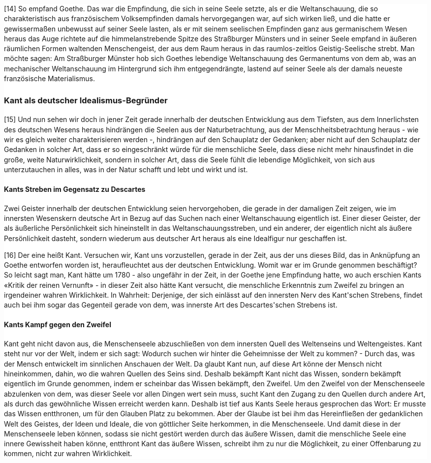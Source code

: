 [14] So empfand Goethe. Das war die Empfindung, die sich in seine Seele setzte, als er die Weltanschauung, die so charakteristisch aus französischem Volksempfinden damals hervorgegangen war, auf sich wirken ließ, und die hatte er gewissermaßen unbewusst auf seiner Seele lasten, als er mit seinem seelischen Empfinden ganz aus germanischem Wesen heraus das Auge richtete auf die himmelanstrebende Spitze des Straßburger Münsters und in seiner Seele empfand in äußeren räumlichen Formen waltenden Menschengeist, der aus dem Raum heraus in das raumlos-zeitlos Geistig-Seelische strebt. Man möchte sagen: Am Straßburger Münster hob sich Goethes lebendige Weltanschauung des Germanentums von dem ab, was an mechanischer Weltanschauung im Hintergrund sich ihm entgegendrängte, lastend auf seiner Seele als der damals neueste französische Materialismus.

### Kant als deutscher Idealismus-Begründer

[15] Und nun sehen wir doch in jener Zeit gerade innerhalb der deutschen Entwicklung aus dem Tiefsten, aus dem Innerlichsten des deutschen Wesens heraus hindrängen die Seelen aus der Naturbetrachtung, aus der Menschheitsbetrachtung heraus - wie wir es gleich weiter charakterisieren werden -, hindrängen auf den Schauplatz der Gedanken; aber nicht auf den Schauplatz der Gedanken in solcher Art, dass er so eingeschränkt würde für die menschliche Seele, dass diese nicht mehr hinausfindet in die große, weite Naturwirklichkeit, sondern in solcher Art, dass die Seele fühlt die lebendige Möglichkeit, von sich aus unterzutauchen in alles, was in der Natur schafft und lebt und wirkt und ist.

#### Kants Streben im Gegensatz zu Descartes

Zwei Geister innerhalb der deutschen Entwicklung seien hervorgehoben, die gerade in der damaligen Zeit zeigen, wie im innersten Wesenskern deutsche Art in Bezug auf das Suchen nach einer Weltanschauung eigentlich ist. Einer dieser Geister, der als äußerliche Persönlichkeit sich hineinstellt in das Weltanschauungsstreben, und ein anderer, der eigentlich nicht als äußere Persönlichkeit dasteht, sondern wiederum aus deutscher Art heraus als eine Idealfigur nur geschaffen ist.

[16] Der eine heißt Kant. Versuchen wir, Kant uns vorzustellen, gerade in der Zeit, aus der uns dieses Bild, das in Anknüpfung an Goethe entworfen worden ist, heraufleuchtet aus der deutschen Entwicklung. Womit war er im Grunde genommen beschäftigt? So leicht sagt man, Kant hätte um 1780 - also ungefähr in der Zeit, in der Goethe jene Empfindung hatte, wo auch erschien Kants «Kritik der reinen Vernunft» - in dieser Zeit also hätte Kant versucht, die menschliche Erkenntnis zum Zweifel zu bringen an irgendeiner wahren Wirklichkeit. In Wahrheit: Derjenige, der sich einlässt auf den innersten Nerv des Kant'schen Strebens, findet auch bei ihm sogar das Gegenteil gerade von dem, was innerste Art des Descartes'schen Strebens ist.

#### Kants Kampf gegen den Zweifel

Kant geht nicht davon aus, die Menschenseele abzuschließen von dem innersten Quell des Weltenseins und Weltengeistes. Kant steht nur vor der Welt, indem er sich sagt: Wodurch suchen wir hinter die Geheimnisse der Welt zu kommen? - Durch das, was der Mensch entwickelt im sinnlichen Anschauen der Welt. Da glaubt Kant nun, auf diese Art könne der Mensch nicht hineinkommen, dahin, wo die wahren Quellen des Seins sind. Deshalb bekämpft Kant nicht das Wissen, sondern bekämpft eigentlich im Grunde genommen, indem er scheinbar das Wissen bekämpft, den Zweifel. Um den Zweifel von der Menschenseele abzulenken von dem, was dieser Seele vor allen Dingen wert sein muss, sucht Kant den Zugang zu den Quellen durch andere Art, als durch das gewöhnliche Wissen erreicht werden kann. Deshalb ist tief aus Kants Seele heraus gesprochen das Wort: Er musste das Wissen entthronen, um für den Glauben Platz zu bekommen. Aber der Glaube ist bei ihm das Hereinfließen der gedanklichen Welt des Geistes, der Ideen und Ideale, die von göttlicher Seite herkommen, in die Menschenseele. Und damit diese in der Menschenseele leben können, sodass sie nicht gestört werden durch das äußere Wissen, damit die menschliche Seele eine innere Gewissheit haben könne, entthront Kant das äußere Wissen, schreibt ihm zu nur die Möglichkeit, zu einer Offenbarung zu kommen, nicht zur wahren Wirklichkeit.
